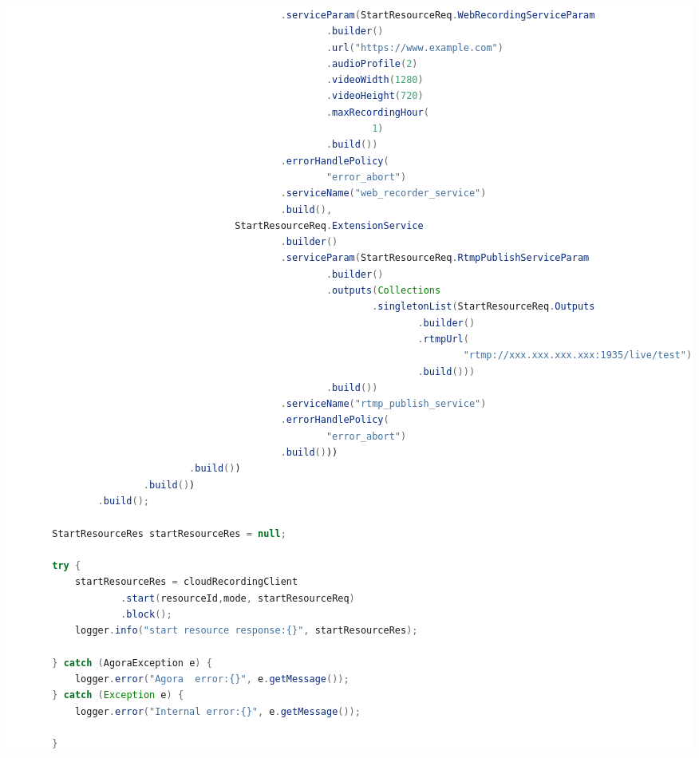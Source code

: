 ```java
                                                .serviceParam(StartResourceReq.WebRecordingServiceParam
                                                        .builder()
                                                        .url("https://www.example.com")
                                                        .audioProfile(2)
                                                        .videoWidth(1280)
                                                        .videoHeight(720)
                                                        .maxRecordingHour(
                                                                1)
                                                        .build())
                                                .errorHandlePolicy(
                                                        "error_abort")
                                                .serviceName("web_recorder_service")
                                                .build(),
                                        StartResourceReq.ExtensionService
                                                .builder()
                                                .serviceParam(StartResourceReq.RtmpPublishServiceParam
                                                        .builder()
                                                        .outputs(Collections
                                                                .singletonList(StartResourceReq.Outputs
                                                                        .builder()
                                                                        .rtmpUrl(
                                                                                "rtmp://xxx.xxx.xxx.xxx:1935/live/test")
                                                                        .build()))
                                                        .build())
                                                .serviceName("rtmp_publish_service")
                                                .errorHandlePolicy(
                                                        "error_abort")
                                                .build()))
                                .build())
                        .build())
                .build();

        StartResourceRes startResourceRes = null;

        try {
            startResourceRes = cloudRecordingClient
                    .start(resourceId,mode, startResourceReq)
                    .block();
            logger.info("start resource response:{}", startResourceRes);

        } catch (AgoraException e) {
            logger.error("Agora  error:{}", e.getMessage());
        } catch (Exception e) {
            logger.error("Internal error:{}", e.getMessage());

        }
```
